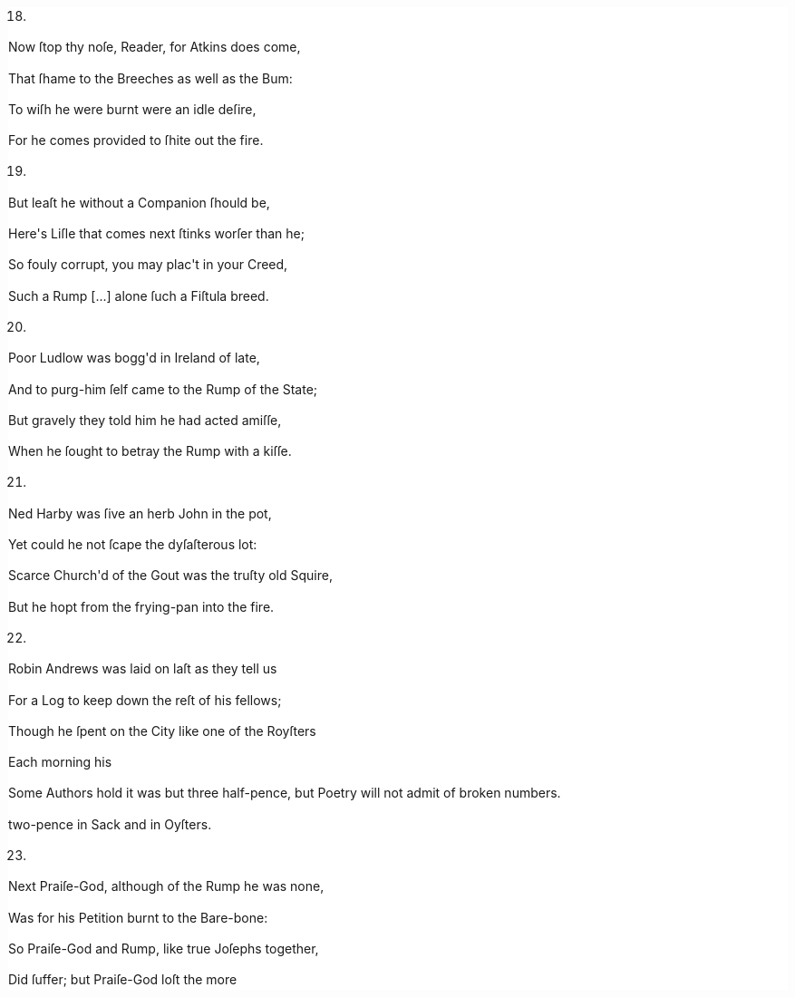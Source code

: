 18.

Now ſtop thy noſe, Reader, for Atkins does come,

That ſhame to the Breeches as well as the Bum:

To wiſh he were burnt were an idle deſire,

For he comes provided to ſhite out the fire.

19.

But leaſt he without a Companion ſhould be,

Here's Liſle that comes next ſtinks worſer than he;

So fouly corrupt, you may plac't in your Creed,

Such a Rump [...] alone ſuch a Fiſtula breed.

20.

Poor Ludlow was bogg'd in Ireland of late,

And to purg-him ſelf came to the Rump of the State;

But gravely they told him he had acted amiſſe,

When he ſought to betray the Rump with a kiſſe.

21.

Ned Harby was ſive an herb John in the pot,

Yet could he not ſcape the dyſaſterous lot:

Scarce Church'd of the Gout was the truſty old Squire,

But he hopt from the frying-pan into the fire.

22.

Robin Andrews was laid on laſt as they tell us

For a Log to keep down the reſt of his fellows;

Though he ſpent on the City like one of the Royſters

Each morning his

Some Authors hold it was but three half-pence, but Poetry will not admit of
broken numbers.

two-pence in Sack and in Oyſters.

23.

Next Praiſe-God, although of the Rump he was none,

Was for his Petition burnt to the Bare-bone:

So Praiſe-God and Rump, like true Joſephs together,

Did ſuffer; but Praiſe-God loſt the more
